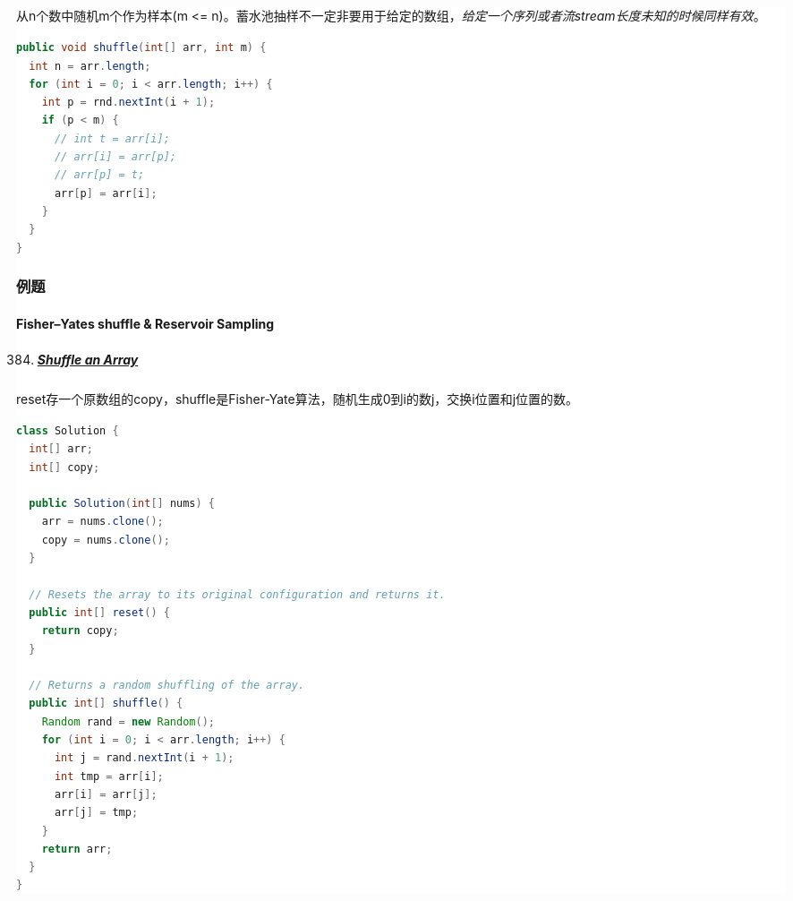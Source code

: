 从n个数中随机m个作为样本(m <= n)。蓄水池抽样不一定非要用于给定的数组，*给定一个序列或者流stream长度未知的时候同样有效*。

```java
public void shuffle(int[] arr, int m) {
  int n = arr.length;
  for (int i = 0; i < arr.length; i++) {
    int p = rnd.nextInt(i + 1);
    if (p < m) {
      // int t = arr[i];
      // arr[i] = arr[p];
      // arr[p] = t;
      arr[p] = arr[i];
    }
  }
}
```

### 例题

#### Fisher–Yates shuffle & Reservoir Sampling

384. ##### [Shuffle an Array](https://leetcode.com/problems/shuffle-an-array/)

reset存一个原数组的copy，shuffle是Fisher-Yate算法，随机生成0到i的数j，交换i位置和j位置的数。

```java
class Solution {
  int[] arr;
  int[] copy;
    
  public Solution(int[] nums) {
    arr = nums.clone();
    copy = nums.clone();
  }

  // Resets the array to its original configuration and returns it.
  public int[] reset() {
    return copy;
  }

  // Returns a random shuffling of the array.
  public int[] shuffle() {
    Random rand = new Random();
    for (int i = 0; i < arr.length; i++) {
      int j = rand.nextInt(i + 1);
      int tmp = arr[i];
      arr[i] = arr[j];
      arr[j] = tmp;
    }
    return arr;
  }
}
```
